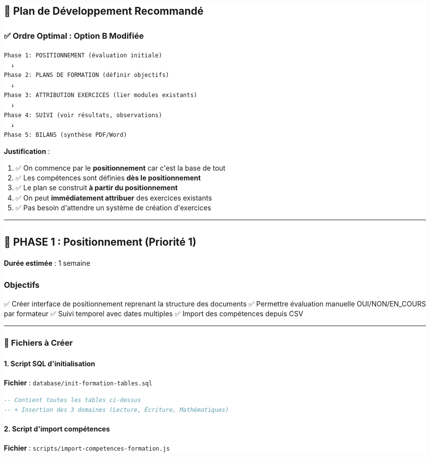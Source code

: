 
## 📅 Plan de Développement Recommandé

### ✅ Ordre Optimal : **Option B Modifiée**

```
Phase 1: POSITIONNEMENT (évaluation initiale)
  ↓
Phase 2: PLANS DE FORMATION (définir objectifs)
  ↓
Phase 3: ATTRIBUTION EXERCICES (lier modules existants)
  ↓
Phase 4: SUIVI (voir résultats, observations)
  ↓
Phase 5: BILANS (synthèse PDF/Word)
```

**Justification** :
1. ✅ On commence par le **positionnement** car c'est la base de tout
2. ✅ Les compétences sont définies **dès le positionnement**
3. ✅ Le plan se construit **à partir du positionnement**
4. ✅ On peut **immédiatement attribuer** des exercices existants
5. ✅ Pas besoin d'attendre un système de création d'exercices

---

## 🚀 PHASE 1 : Positionnement (Priorité 1)

**Durée estimée** : 1 semaine

### Objectifs

✅ Créer interface de positionnement reprenant la structure des documents
✅ Permettre évaluation manuelle OUI/NON/EN_COURS par formateur
✅ Suivi temporel avec dates multiples
✅ Import des compétences depuis CSV

---

### 📁 Fichiers à Créer

#### 1. Script SQL d'initialisation

**Fichier** : `database/init-formation-tables.sql`

```sql
-- Contient toutes les tables ci-dessus
-- + Insertion des 3 domaines (Lecture, Écriture, Mathématiques)
```

#### 2. Script d'import compétences

**Fichier** : `scripts/import-competences-formation.js`
